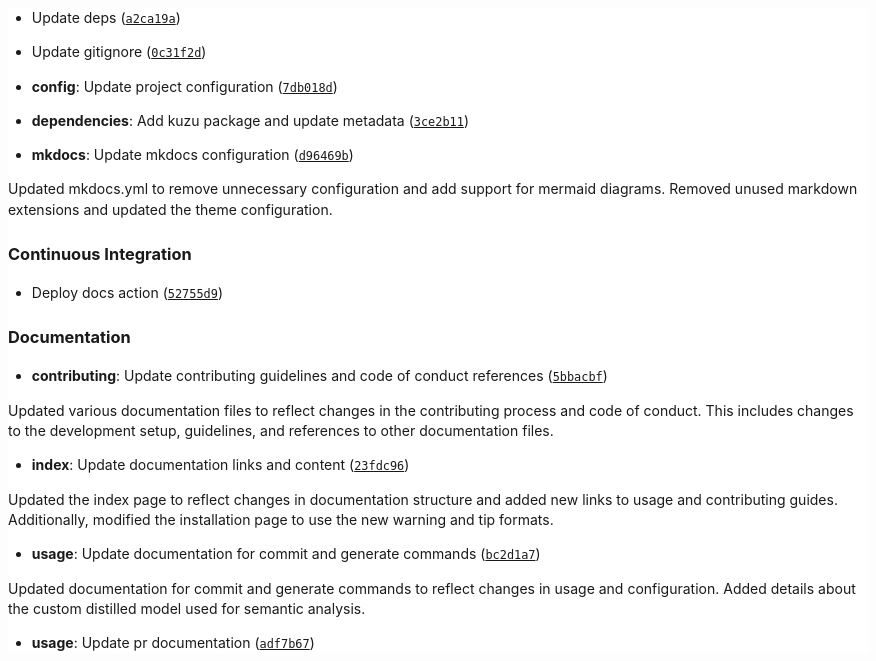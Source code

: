 - Update deps
  ([`a2ca19a`](https://github.com/SarthakMishra/codemap/commit/a2ca19a65949fa6fcb877205936a1f068a5c9080))

- Update gitignore
  ([`0c31f2d`](https://github.com/SarthakMishra/codemap/commit/0c31f2d70a9e19f21af97d32009ffac76d5273e6))

- **config**: Update project configuration
  ([`7db018d`](https://github.com/SarthakMishra/codemap/commit/7db018d58961f3c9b786c7dc0d8a425456aa25d6))

- **dependencies**: Add kuzu package and update metadata
  ([`3ce2b11`](https://github.com/SarthakMishra/codemap/commit/3ce2b1182ac4a906597ec48a0fba164bd9185316))

- **mkdocs**: Update mkdocs configuration
  ([`d96469b`](https://github.com/SarthakMishra/codemap/commit/d96469b84be511a3f656c9bda1af9ecf1160241c))

Updated mkdocs.yml to remove unnecessary configuration and add support for mermaid diagrams. Removed
  unused markdown extensions and updated the theme configuration.

### Continuous Integration

- Deploy docs action
  ([`52755d9`](https://github.com/SarthakMishra/codemap/commit/52755d9f6c6670e2123c3f2411d4d935184ff0a9))

### Documentation

- **contributing**: Update contributing guidelines and code of conduct references
  ([`5bbacbf`](https://github.com/SarthakMishra/codemap/commit/5bbacbf2e0ccae5f9c308af151b394c1b3afe4eb))

Updated various documentation files to reflect changes in the contributing process and code of
  conduct. This includes changes to the development setup, guidelines, and references to other
  documentation files.

- **index**: Update documentation links and content
  ([`23fdc96`](https://github.com/SarthakMishra/codemap/commit/23fdc9602f73da9eb78916a297d2a9d1a93f6f8c))

Updated the index page to reflect changes in documentation structure and added new links to usage
  and contributing guides. Additionally, modified the installation page to use the new warning and
  tip formats.

- **usage**: Update documentation for commit and generate commands
  ([`bc2d1a7`](https://github.com/SarthakMishra/codemap/commit/bc2d1a74318968b480efa09aea5907c25e17038c))

Updated documentation for commit and generate commands to reflect changes in usage and
  configuration. Added details about the custom distilled model used for semantic analysis.

- **usage**: Update pr documentation
  ([`adf7b67`](https://github.com/SarthakMishra/codemap/commit/adf7b676433c6fff16dd403c963b8934cc95d0bb))
